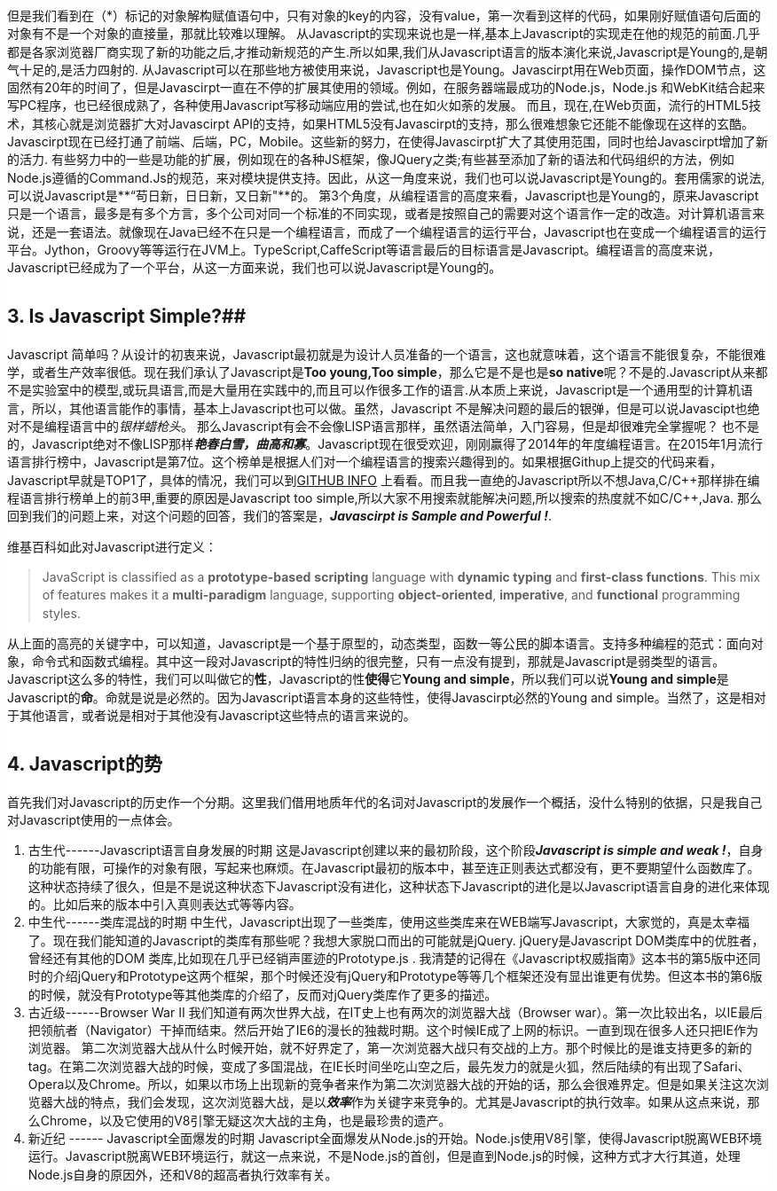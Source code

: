 但是我们看到在（\*）标记的对象解构赋值语句中，只有对象的key的内容，没有value，第一次看到这样的代码，如果刚好赋值语句后面的对象有不是一个对象的直接量，那就比较难以理解。
从Javascript的实现来说也是一样,基本上Javascript的实现走在他的规范的前面.几乎都是各家浏览器厂商实现了新的功能之后,才推动新规范的产生.所以如果,我们从Javascript语言的版本演化来说,Javascript是Young的,是朝气十足的,是活力四射的.
从Javascript可以在那些地方被使用来说，Javascript也是Young。Javascirpt用在Web页面，操作DOM节点，这固然有20年的时间了，但是Javascirpt一直在不停的扩展其使用的领域。例如，在服务器端最成功的Node.js，Node.js 和WebKit结合起来写PC程序，也已经很成熟了，各种使用Javascript写移动端应用的尝试,也在如火如荼的发展。
而且，现在,在Web页面，流行的HTML5技术，其核心就是浏览器扩大对Javascirpt API的支持，如果HTML5没有Javascirpt的支持，那么很难想象它还能不能像现在这样的玄酷。Javascirpt现在已经打通了前端、后端，PC，Mobile。这些新的努力，在使得Javascirpt扩大了其使用范围，同时也给Javascirpt增加了新的活力.
有些努力中的一些是功能的扩展，例如现在的各种JS框架，像JQuery之类;有些甚至添加了新的语法和代码组织的方法，例如Node.js遵循的Command.Js的规范，来对模块提供支持。因此，从这一角度来说，我们也可以说Javascript是Young的。套用儒家的说法,可以说Javascript是**“苟日新，日日新，又日新"**的。
第3个角度，从编程语言的高度来看，Javascript也是Young的，原来Javascript只是一个语言，最多是有多个方言，多个公司对同一个标准的不同实现，或者是按照自己的需要对这个语言作一定的改造。对计算机语言来说，还是一套语法。就像现在Java已经不在只是一个编程语言，而成了一个编程语言的运行平台，Javascript也在变成一个编程语言的运行平台。Jython，Groovy等等运行在JVM上。TypeScript,CaffeScript等语言最后的目标语言是Javascript。编程语言的高度来说，Javascript已经成为了一个平台，从这一方面来说，我们也可以说Javascript是Young的。

## 3. Is Javascript Simple?##
Javascript 简单吗？从设计的初衷来说，Javascript最初就是为设计人员准备的一个语言，这也就意味着，这个语言不能很复杂，不能很难学，或者生产效率很低。现在我们承认了Javascript是**Too young,Too simple**，那么它是不是也是**so native**呢？不是的.Javascript从来都不是实验室中的模型,或玩具语言,而是大量用在实践中的,而且可以作很多工作的语言.从本质上来说，Javascript是一个通用型的计算机语言，所以，其他语言能作的事情，基本上Javascript也可以做。虽然，Javascript 不是解决问题的最后的银弹，但是可以说Javascipt也绝对不是编程语言中的*银样蜡枪头*。
那么Javascript有会不会像LISP语言那样，虽然语法简单，入门容易，但是却很难完全掌握呢？ 也不是的，Javascript绝对不像LISP那样***艳春白雪，曲高和寡***。Javascript现在很受欢迎，刚刚赢得了2014年的年度编程语言。在2015年1月流行语言排行榜中，Javascript是第7位。这个榜单是根据人们对一个编程语言的搜索兴趣得到的。如果根据Githup上提交的代码来看，Javascript早就是TOP1了，具体的情况，我们可以到[GITHUB INFO](http://githut.info/) 上看看。而且我一直绝的Javascript所以不想Java,C/C++那样排在编程语言排行榜单上的前3甲,重要的原因是Javascript too simple,所以大家不用搜索就能解决问题,所以搜索的热度就不如C/C++,Java.
那么回到我们的问题上来，对这个问题的回答，我们的答案是，***Javascirpt is Sample and Powerful !***.

维基百科如此对Javascript进行定义：

> JavaScript is classified as a **prototype-based** **scripting** language with **dynamic typing** and **first-class functions**. This mix of features makes it a **multi-paradigm** language, supporting **object-oriented**, **imperative**, and **functional** programming styles.

从上面的高亮的关键字中，可以知道，Javascript是一个基于原型的，动态类型，函数一等公民的脚本语言。支持多种编程的范式：面向对象，命令式和函数式编程。其中这一段对Javascript的特性归纳的很完整，只有一点没有提到，那就是Javascript是弱类型的语言。
Javascript这么多的特性，我们可以叫做它的**性**，Javascript的性**使得**它**Young and simple**，所以我们可以说**Young and simple**是Javascript的**命**。命就是说是必然的。因为Javascript语言本身的这些特性，使得Javascirpt必然的Young and simple。当然了，这是相对于其他语言，或者说是相对于其他没有Javascript这些特点的语言来说的。

## 4. Javascript的势 ##
首先我们对Javascript的历史作一个分期。这里我们借用地质年代的名词对Javascript的发展作一个概括，没什么特别的依据，只是我自己对Javascript使用的一点体会。

1. 古生代------Javascript语言自身发展的时期
  这是Javascript创建以来的最初阶段，这个阶段***Javascript is simple and weak !***，自身的功能有限，可操作的对象有限，写起来也麻烦。在Javascript最初的版本中，甚至连正则表达式都没有，更不要期望什么函数库了。这种状态持续了很久，但是不是说这种状态下Javascript没有进化，这种状态下Javascript的进化是以Javascript语言自身的进化来体现的。比如后来的版本中引入真则表达式等等内容。
2. 中生代------类库混战的时期
   中生代，Javascript出现了一些类库，使用这些类库来在WEB端写Javascript，大家觉的，真是太幸福了。现在我们能知道的Javascript的类库有那些呢？我想大家脱口而出的可能就是jQuery. jQuery是Javascript DOM类库中的优胜者，曾经还有其他的DOM 类库,比如现在几乎已经销声匿迹的Prototype.js . 我清楚的记得在《Javascript权威指南》这本书的第5版中还同时的介绍jQuery和Prototype这两个框架，那个时候还没有jQuery和Prototype等等几个框架还没有显出谁更有优势。但这本书的第6版的时候，就没有Prototype等其他类库的介绍了，反而对jQuery类库作了更多的描述。
3. 古近级------Browser War II
   我们知道有两次世界大战，在IT史上也有两次的浏览器大战（Browser war）。第一次比较出名，以IE最后把领航者（Navigator）干掉而结束。然后开始了IE6的漫长的独裁时期。这个时候IE成了上网的标识。一直到现在很多人还只把IE作为浏览器。
   第二次浏览器大战从什么时候开始，就不好界定了，第一次浏览器大战只有交战的上方。那个时候比的是谁支持更多的新的tag。在第二次浏览器大战的时候，变成了多国混战，在IE长时间坐吃山空之后，最先发力的就是火狐，然后陆续的有出现了Safari、 Opera以及Chrome。所以，如果以市场上出现新的竞争者来作为第二次浏览器大战的开始的话，那么会很难界定。但是如果关注这次浏览器大战的特点，我们会发现，这次浏览器大战，是以***效率***作为关键字来竞争的。尤其是Javascript的执行效率。如果从这点来说，那么Chrome，以及它使用的V8引擎无疑这次大战的主角，也是最珍贵的遗产。
4. 新近纪 ------ Javascript全面爆发的时期
   Javascript全面爆发从Node.js的开始。Node.js使用V8引擎，使得Javascript脱离WEB环境运行。Javascript脱离WEB环境运行，就这一点来说，不是Node.js的首创，但是直到Node.js的时候，这种方式才大行其道，处理Node.js自身的原因外，还和V8的超高者执行效率有关。
